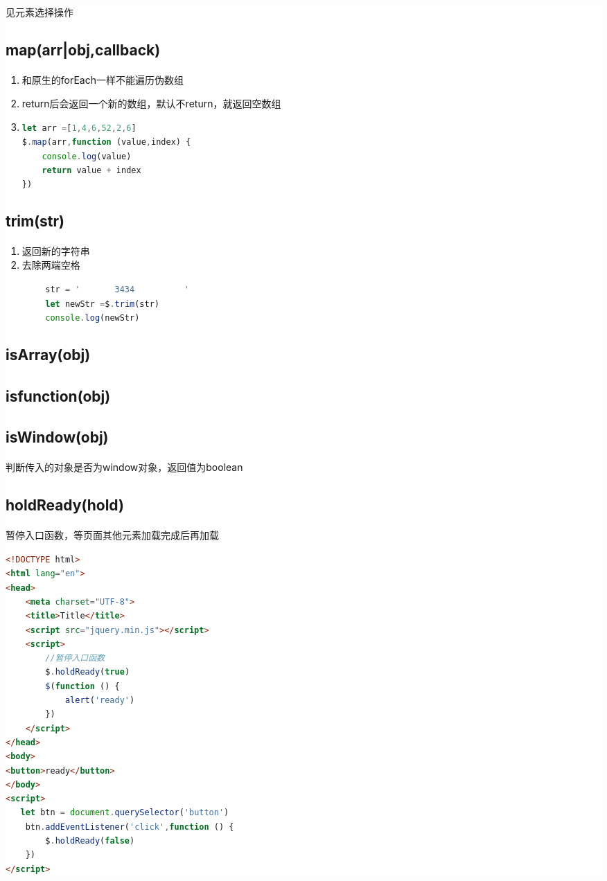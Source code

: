 见元素选择操作

## map(arr|obj,callback)

1. 和原生的forEach一样不能遍历伪数组

2. return后会返回一个新的数组，默认不return，就返回空数组

3. ```javascript
   let arr =[1,4,6,52,2,6]
   $.map(arr,function (value,index) {
       console.log(value)
       return value + index
   })
   ```

## trim(str)

1. 返回新的字符串
2. 去除两端空格

```javascript
        str = '       3434          '
        let newStr =$.trim(str)
        console.log(newStr)
```



## isArray(obj)

## isfunction(obj)

## isWindow(obj)

判断传入的对象是否为window对象，返回值为boolean

## holdReady(hold)

暂停入口函数，等页面其他元素加载完成后再加载

```html
<!DOCTYPE html>
<html lang="en">
<head>
    <meta charset="UTF-8">
    <title>Title</title>
    <script src="jquery.min.js"></script>
    <script>
        //暂停入口函数
        $.holdReady(true)
        $(function () {
            alert('ready')
        })
    </script>
</head>
<body>
<button>ready</button>
</body>
<script>
   let btn = document.querySelector('button')
    btn.addEventListener('click',function () {
        $.holdReady(false)
    })
</script>
```